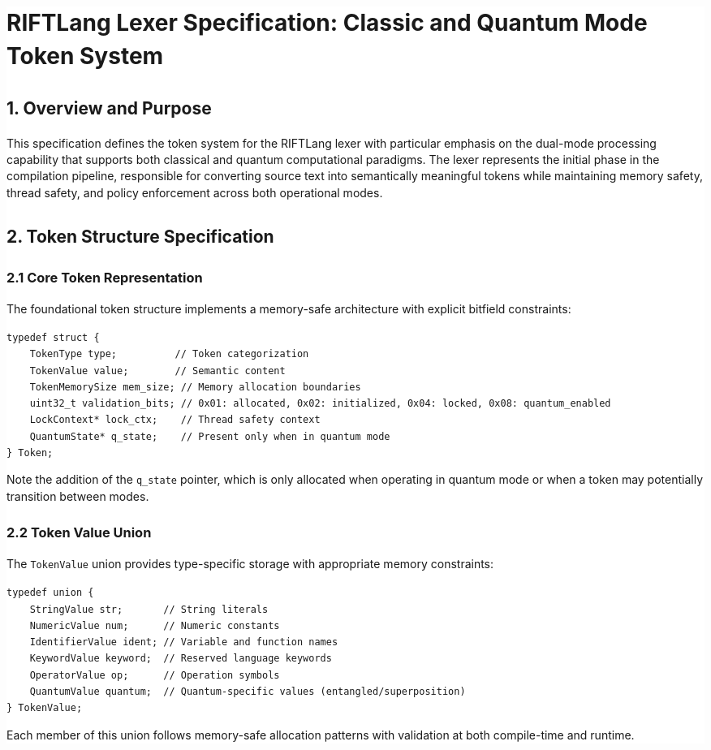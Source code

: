 # RIFTLang Lexer Specification: Classic and Quantum Mode Token System

## 1. Overview and Purpose

This specification defines the token system for the RIFTLang lexer with particular emphasis on the dual-mode processing capability that supports both classical and quantum computational paradigms. The lexer represents the initial phase in the compilation pipeline, responsible for converting source text into semantically meaningful tokens while maintaining memory safety, thread safety, and policy enforcement across both operational modes.

## 2. Token Structure Specification

### 2.1 Core Token Representation

The foundational token structure implements a memory-safe architecture with explicit bitfield constraints:

```
typedef struct {
    TokenType type;          // Token categorization
    TokenValue value;        // Semantic content
    TokenMemorySize mem_size; // Memory allocation boundaries
    uint32_t validation_bits; // 0x01: allocated, 0x02: initialized, 0x04: locked, 0x08: quantum_enabled
    LockContext* lock_ctx;    // Thread safety context
    QuantumState* q_state;    // Present only when in quantum mode
} Token;

```

Note the addition of the `q_state` pointer, which is only allocated when operating in quantum mode or when a token may potentially transition between modes.

### 2.2 Token Value Union

The `TokenValue` union provides type-specific storage with appropriate memory constraints:

```
typedef union {
    StringValue str;       // String literals
    NumericValue num;      // Numeric constants
    IdentifierValue ident; // Variable and function names
    KeywordValue keyword;  // Reserved language keywords
    OperatorValue op;      // Operation symbols
    QuantumValue quantum;  // Quantum-specific values (entangled/superposition)
} TokenValue;

```

Each member of this union follows memory-safe allocation patterns with validation at both compile-time and runtime.
